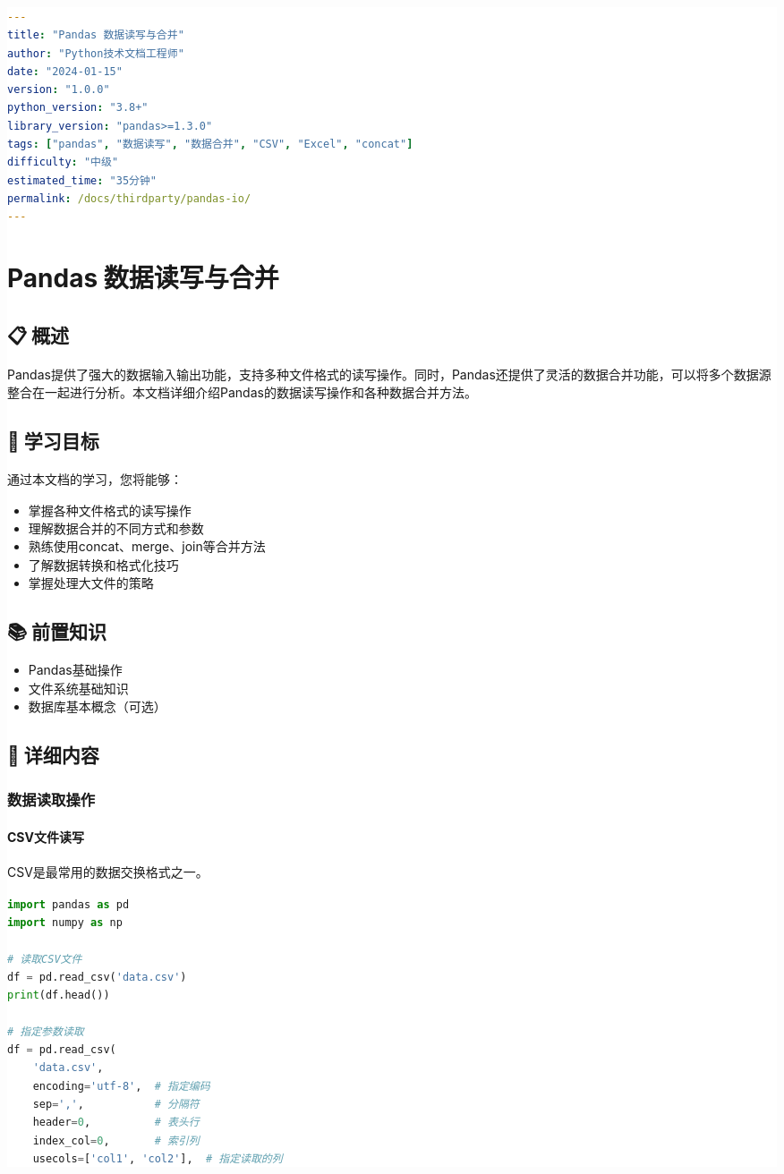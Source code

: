 ```yaml
---
title: "Pandas 数据读写与合并"
author: "Python技术文档工程师"
date: "2024-01-15"
version: "1.0.0"
python_version: "3.8+"
library_version: "pandas>=1.3.0"
tags: ["pandas", "数据读写", "数据合并", "CSV", "Excel", "concat"]
difficulty: "中级"
estimated_time: "35分钟"
permalink: /docs/thirdparty/pandas-io/
---
```


# Pandas 数据读写与合并

## 📋 概述

Pandas提供了强大的数据输入输出功能，支持多种文件格式的读写操作。同时，Pandas还提供了灵活的数据合并功能，可以将多个数据源整合在一起进行分析。本文档详细介绍Pandas的数据读写操作和各种数据合并方法。

## 🎯 学习目标

通过本文档的学习，您将能够：

- 掌握各种文件格式的读写操作
- 理解数据合并的不同方式和参数
- 熟练使用concat、merge、join等合并方法
- 了解数据转换和格式化技巧
- 掌握处理大文件的策略

## 📚 前置知识

- Pandas基础操作
- 文件系统基础知识
- 数据库基本概念（可选）

## 📖 详细内容

### 数据读取操作

#### CSV文件读写

CSV是最常用的数据交换格式之一。

```python
import pandas as pd
import numpy as np

# 读取CSV文件
df = pd.read_csv('data.csv')
print(df.head())

# 指定参数读取
df = pd.read_csv(
    'data.csv',
    encoding='utf-8',  # 指定编码
    sep=',',           # 分隔符
    header=0,          # 表头行
    index_col=0,       # 索引列
    usecols=['col1', 'col2'],  # 指定读取的列
```